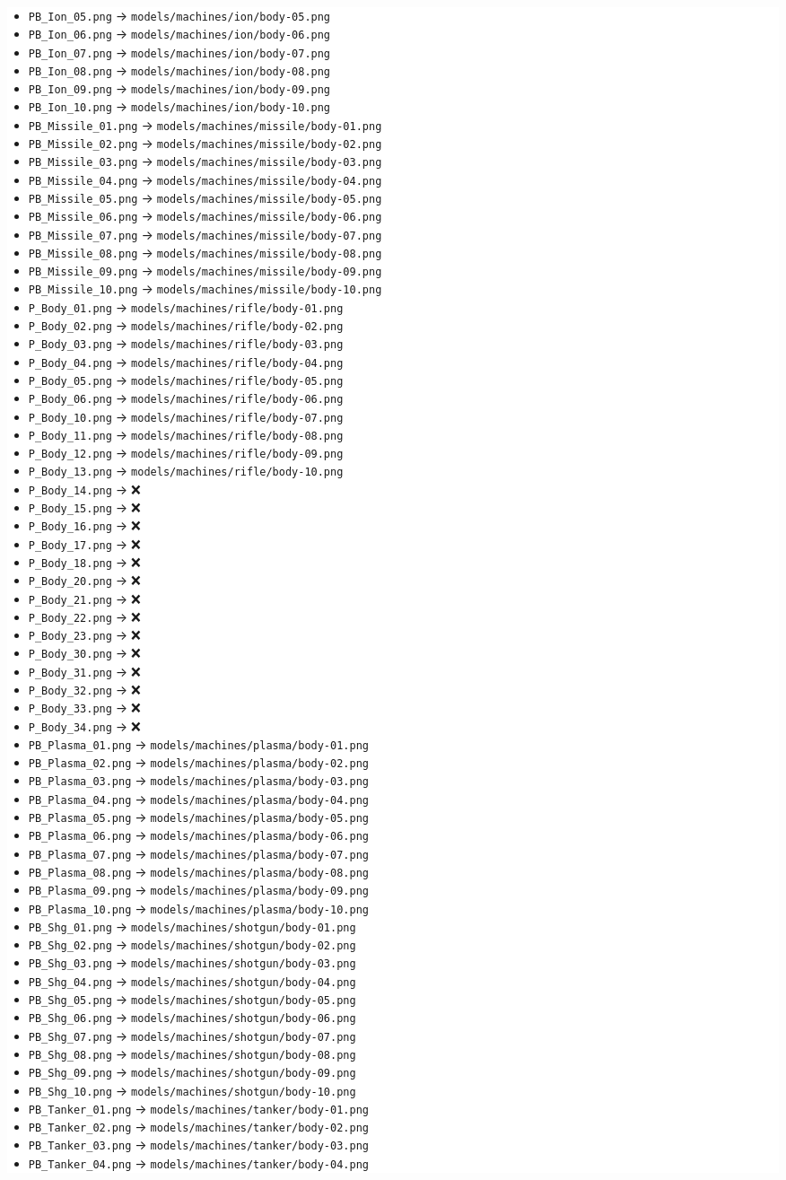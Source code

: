 - `PB_Ion_05.png` → `models/machines/ion/body-05.png`
- `PB_Ion_06.png` → `models/machines/ion/body-06.png`
- `PB_Ion_07.png` → `models/machines/ion/body-07.png`
- `PB_Ion_08.png` → `models/machines/ion/body-08.png`
- `PB_Ion_09.png` → `models/machines/ion/body-09.png`
- `PB_Ion_10.png` → `models/machines/ion/body-10.png`
- `PB_Missile_01.png` → `models/machines/missile/body-01.png`
- `PB_Missile_02.png` → `models/machines/missile/body-02.png`
- `PB_Missile_03.png` → `models/machines/missile/body-03.png`
- `PB_Missile_04.png` → `models/machines/missile/body-04.png`
- `PB_Missile_05.png` → `models/machines/missile/body-05.png`
- `PB_Missile_06.png` → `models/machines/missile/body-06.png`
- `PB_Missile_07.png` → `models/machines/missile/body-07.png`
- `PB_Missile_08.png` → `models/machines/missile/body-08.png`
- `PB_Missile_09.png` → `models/machines/missile/body-09.png`
- `PB_Missile_10.png` → `models/machines/missile/body-10.png`
- `P_Body_01.png` → `models/machines/rifle/body-01.png`
- `P_Body_02.png` → `models/machines/rifle/body-02.png`
- `P_Body_03.png` → `models/machines/rifle/body-03.png`
- `P_Body_04.png` → `models/machines/rifle/body-04.png`
- `P_Body_05.png` → `models/machines/rifle/body-05.png`
- `P_Body_06.png` → `models/machines/rifle/body-06.png`
- `P_Body_10.png` → `models/machines/rifle/body-07.png`
- `P_Body_11.png` → `models/machines/rifle/body-08.png`
- `P_Body_12.png` → `models/machines/rifle/body-09.png`
- `P_Body_13.png` → `models/machines/rifle/body-10.png`
- `P_Body_14.png` → ❌
- `P_Body_15.png` → ❌
- `P_Body_16.png` → ❌
- `P_Body_17.png` → ❌
- `P_Body_18.png` → ❌
- `P_Body_20.png` → ❌
- `P_Body_21.png` → ❌
- `P_Body_22.png` → ❌
- `P_Body_23.png` → ❌
- `P_Body_30.png` → ❌
- `P_Body_31.png` → ❌
- `P_Body_32.png` → ❌
- `P_Body_33.png` → ❌
- `P_Body_34.png` → ❌
- `PB_Plasma_01.png` → `models/machines/plasma/body-01.png`
- `PB_Plasma_02.png` → `models/machines/plasma/body-02.png`
- `PB_Plasma_03.png` → `models/machines/plasma/body-03.png`
- `PB_Plasma_04.png` → `models/machines/plasma/body-04.png`
- `PB_Plasma_05.png` → `models/machines/plasma/body-05.png`
- `PB_Plasma_06.png` → `models/machines/plasma/body-06.png`
- `PB_Plasma_07.png` → `models/machines/plasma/body-07.png`
- `PB_Plasma_08.png` → `models/machines/plasma/body-08.png`
- `PB_Plasma_09.png` → `models/machines/plasma/body-09.png`
- `PB_Plasma_10.png` → `models/machines/plasma/body-10.png`
- `PB_Shg_01.png` → `models/machines/shotgun/body-01.png`
- `PB_Shg_02.png` → `models/machines/shotgun/body-02.png`
- `PB_Shg_03.png` → `models/machines/shotgun/body-03.png`
- `PB_Shg_04.png` → `models/machines/shotgun/body-04.png`
- `PB_Shg_05.png` → `models/machines/shotgun/body-05.png`
- `PB_Shg_06.png` → `models/machines/shotgun/body-06.png`
- `PB_Shg_07.png` → `models/machines/shotgun/body-07.png`
- `PB_Shg_08.png` → `models/machines/shotgun/body-08.png`
- `PB_Shg_09.png` → `models/machines/shotgun/body-09.png`
- `PB_Shg_10.png` → `models/machines/shotgun/body-10.png`
- `PB_Tanker_01.png` → `models/machines/tanker/body-01.png`
- `PB_Tanker_02.png` → `models/machines/tanker/body-02.png`
- `PB_Tanker_03.png` → `models/machines/tanker/body-03.png`
- `PB_Tanker_04.png` → `models/machines/tanker/body-04.png`